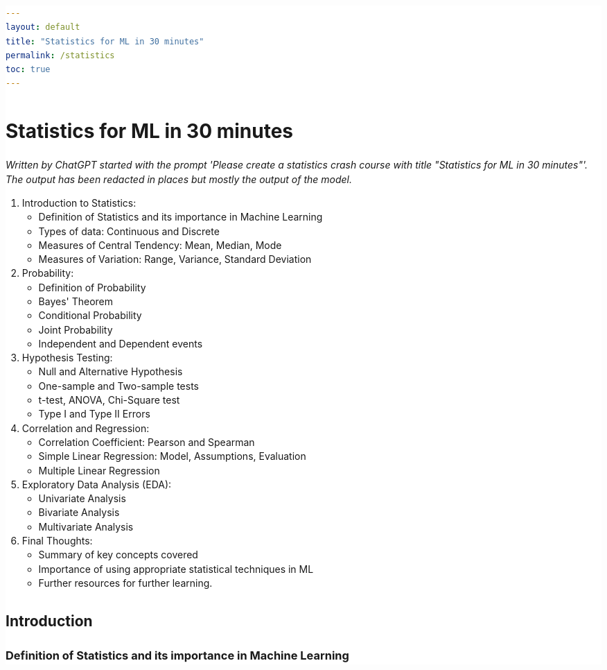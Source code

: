 ```yaml
---
layout: default
title: "Statistics for ML in 30 minutes"
permalink: /statistics
toc: true
---
```


# Statistics for ML in 30 minutes


_Written by ChatGPT started with the prompt 'Please create a statistics crash course with title "Statistics for ML in 30 minutes"'. The output has been redacted in places but mostly the output of the model._

1. Introduction to Statistics:
    - Definition of Statistics and its importance in Machine Learning
    - Types of data: Continuous and Discrete
    - Measures of Central Tendency: Mean, Median, Mode
    - Measures of Variation: Range, Variance, Standard Deviation
1. Probability:
    - Definition of Probability
    - Bayes' Theorem
    - Conditional Probability
    - Joint Probability
    - Independent and Dependent events
1. Hypothesis Testing:
    - Null and Alternative Hypothesis
    - One-sample and Two-sample tests
    - t-test, ANOVA, Chi-Square test
    - Type I and Type II Errors
1. Correlation and Regression:
    - Correlation Coefficient: Pearson and Spearman
    - Simple Linear Regression: Model, Assumptions, Evaluation
    - Multiple Linear Regression
1. Exploratory Data Analysis (EDA):
    - Univariate Analysis
    - Bivariate Analysis
    - Multivariate Analysis
1. Final Thoughts:
    - Summary of key concepts covered
    - Importance of using appropriate statistical techniques in ML
    - Further resources for further learning.

## Introduction

### Definition of Statistics and its importance in Machine Learning


